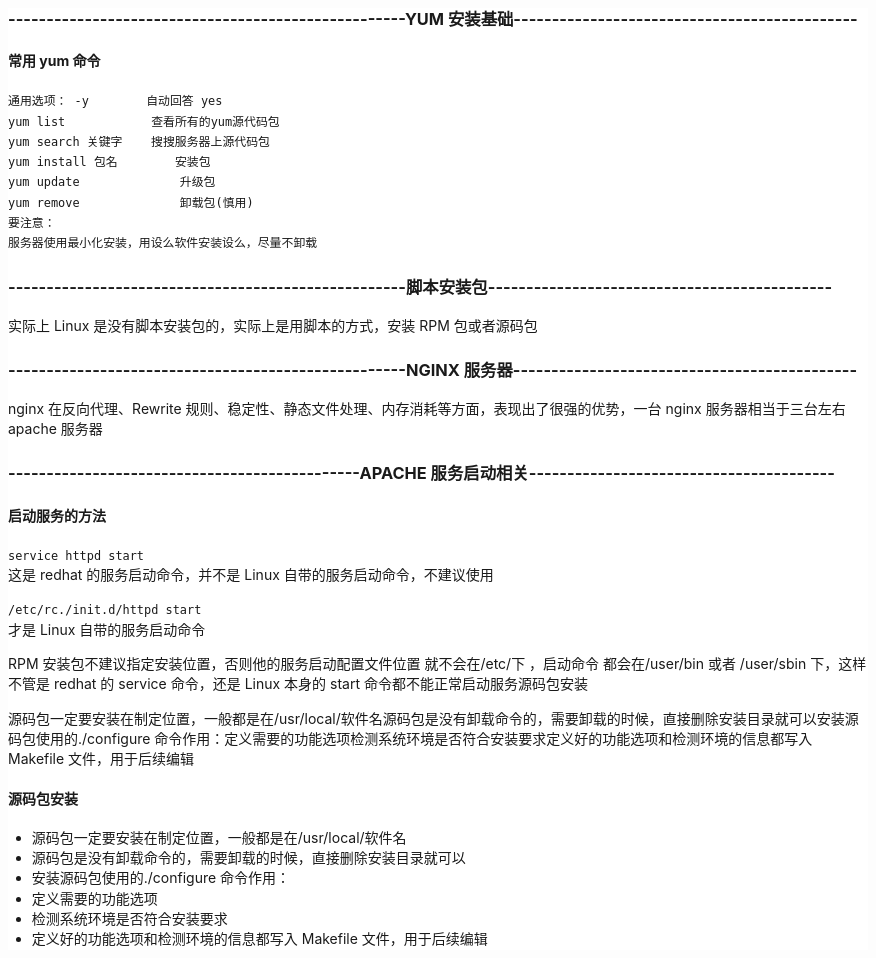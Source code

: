 ### ----------------------------------------------------YUM 安装基础---------------------------------------------

#### 常用 yum 命令

```
通用选项： -y        自动回答 yes
yum list            查看所有的yum源代码包
yum search 关键字    搜搜服务器上源代码包
yum install 包名        安装包  
yum update              升级包
yum remove              卸载包(慎用)
要注意：
服务器使用最小化安装，用设么软件安装设么，尽量不卸载
```

### ----------------------------------------------------脚本安装包---------------------------------------------

实际上 Linux 是没有脚本安装包的，实际上是用脚本的方式，安装 RPM 包或者源码包

### ----------------------------------------------------NGINX 服务器---------------------------------------------

nginx 在反向代理、Rewrite 规则、稳定性、静态文件处理、内存消耗等方面，表现出了很强的优势，一台 nginx 服务器相当于三台左右 apache 服务器

### ----------------------------------------------APACHE 服务启动相关----------------------------------------

#### 启动服务的方法

`service httpd start`  
这是 redhat 的服务启动命令，并不是 Linux 自带的服务启动命令，不建议使用

`/etc/rc./init.d/httpd start`  
才是 Linux 自带的服务启动命令

RPM 安装包不建议指定安装位置，否则他的服务启动配置文件位置 就不会在/etc/下 ，启动命令 都会在/user/bin 或者 /user/sbin 下，这样 不管是 redhat 的 service 命令，还是 Linux 本身的 start 命令都不能正常启动服务源码包安装

源码包一定要安装在制定位置，一般都是在/usr/local/软件名源码包是没有卸载命令的，需要卸载的时候，直接删除安装目录就可以安装源码包使用的./configure 命令作用：定义需要的功能选项检测系统环境是否符合安装要求定义好的功能选项和检测环境的信息都写入 Makefile 文件，用于后续编辑

#### 源码包安装

* 源码包一定要安装在制定位置，一般都是在/usr/local/软件名
* 源码包是没有卸载命令的，需要卸载的时候，直接删除安装目录就可以
* 安装源码包使用的./configure 命令作用：
* 定义需要的功能选项
* 检测系统环境是否符合安装要求
* 定义好的功能选项和检测环境的信息都写入 Makefile 文件，用于后续编辑
